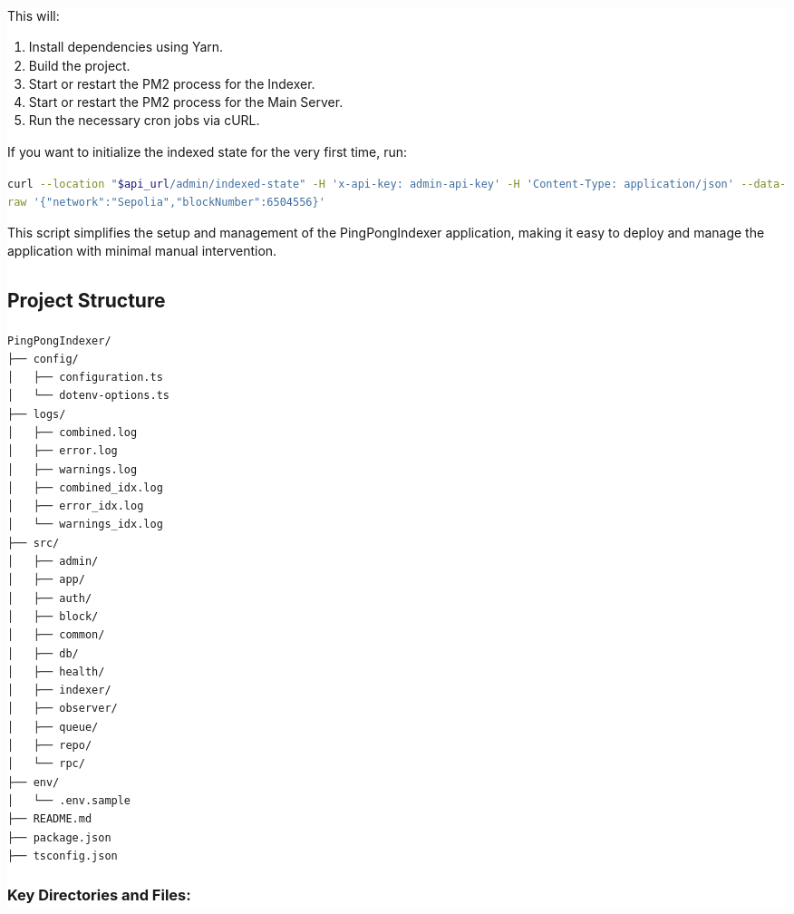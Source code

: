 This will:

1. Install dependencies using Yarn.
2. Build the project.
3. Start or restart the PM2 process for the Indexer.
4. Start or restart the PM2 process for the Main Server.
5. Run the necessary cron jobs via cURL.

If you want to initialize the indexed state for the very first time, run:

```bash
curl --location "$api_url/admin/indexed-state" -H 'x-api-key: admin-api-key' -H 'Content-Type: application/json' --data-raw '{"network":"Sepolia","blockNumber":6504556}'
```

This script simplifies the setup and management of the PingPongIndexer application, making it easy to deploy and manage the application with minimal manual intervention.


## Project Structure

```plaintext
PingPongIndexer/
├── config/
│   ├── configuration.ts
│   └── dotenv-options.ts
├── logs/
│   ├── combined.log
│   ├── error.log
│   ├── warnings.log
│   ├── combined_idx.log
│   ├── error_idx.log
│   └── warnings_idx.log
├── src/
│   ├── admin/
│   ├── app/
│   ├── auth/
│   ├── block/
│   ├── common/
│   ├── db/
│   ├── health/
│   ├── indexer/
│   ├── observer/
│   ├── queue/
│   ├── repo/
│   └── rpc/
├── env/
│   └── .env.sample
├── README.md
├── package.json
├── tsconfig.json
```

### Key Directories and Files:
